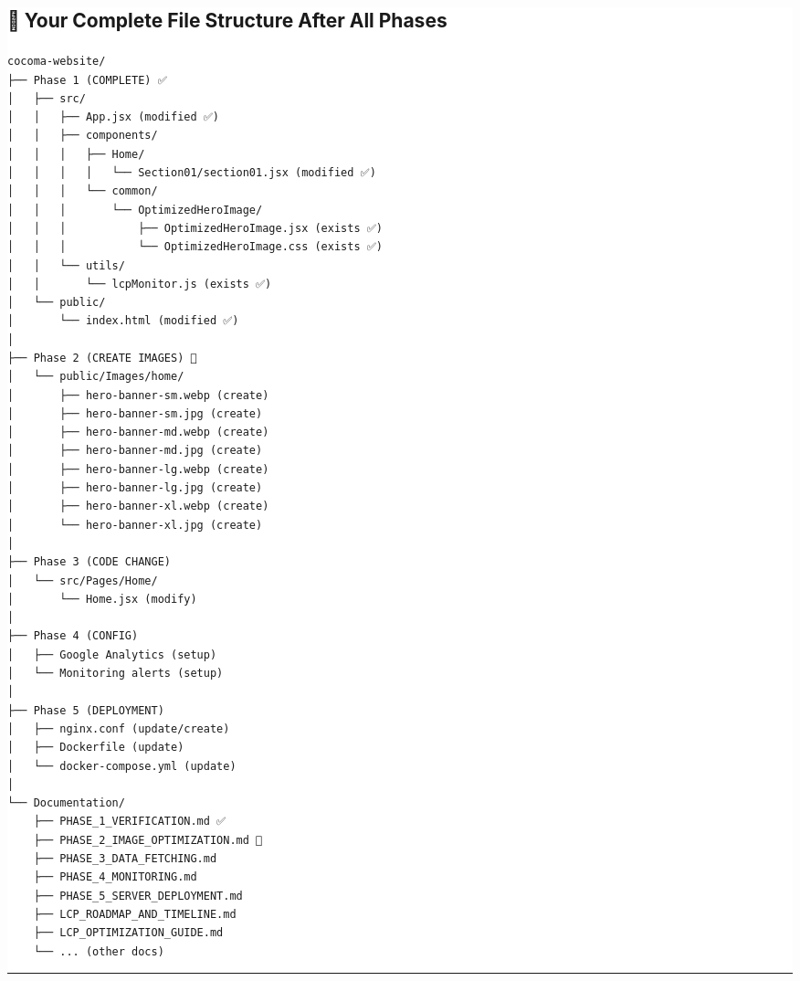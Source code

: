 
## 📁 Your Complete File Structure After All Phases

```
cocoma-website/
├── Phase 1 (COMPLETE) ✅
│   ├── src/
│   │   ├── App.jsx (modified ✅)
│   │   ├── components/
│   │   │   ├── Home/
│   │   │   │   └── Section01/section01.jsx (modified ✅)
│   │   │   └── common/
│   │   │       └── OptimizedHeroImage/
│   │   │           ├── OptimizedHeroImage.jsx (exists ✅)
│   │   │           └── OptimizedHeroImage.css (exists ✅)
│   │   └── utils/
│   │       └── lcpMonitor.js (exists ✅)
│   └── public/
│       └── index.html (modified ✅)
│
├── Phase 2 (CREATE IMAGES) 🚀
│   └── public/Images/home/
│       ├── hero-banner-sm.webp (create)
│       ├── hero-banner-sm.jpg (create)
│       ├── hero-banner-md.webp (create)
│       ├── hero-banner-md.jpg (create)
│       ├── hero-banner-lg.webp (create)
│       ├── hero-banner-lg.jpg (create)
│       ├── hero-banner-xl.webp (create)
│       └── hero-banner-xl.jpg (create)
│
├── Phase 3 (CODE CHANGE)
│   └── src/Pages/Home/
│       └── Home.jsx (modify)
│
├── Phase 4 (CONFIG)
│   ├── Google Analytics (setup)
│   └── Monitoring alerts (setup)
│
├── Phase 5 (DEPLOYMENT)
│   ├── nginx.conf (update/create)
│   ├── Dockerfile (update)
│   └── docker-compose.yml (update)
│
└── Documentation/
    ├── PHASE_1_VERIFICATION.md ✅
    ├── PHASE_2_IMAGE_OPTIMIZATION.md 🚀
    ├── PHASE_3_DATA_FETCHING.md
    ├── PHASE_4_MONITORING.md
    ├── PHASE_5_SERVER_DEPLOYMENT.md
    ├── LCP_ROADMAP_AND_TIMELINE.md
    ├── LCP_OPTIMIZATION_GUIDE.md
    └── ... (other docs)
```

---